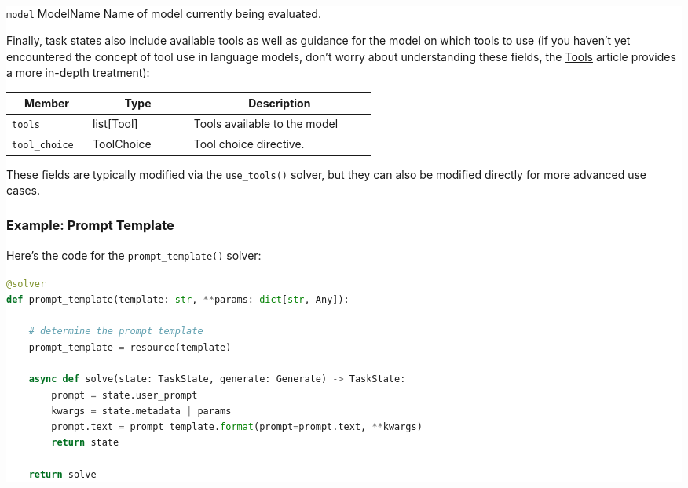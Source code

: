 <tr class="even">
<td><code>model</code></td>
<td>ModelName</td>
<td>Name of model currently being evaluated.</td>
</tr>
</tbody>
</table>

Finally, task states also include available tools as well as guidance
for the model on which tools to use (if you haven’t yet encountered the
concept of tool use in language models, don’t worry about understanding
these fields, the [Tools](tools.qmd) article provides a more in-depth
treatment):

<table style="width:90%;">
<colgroup>
<col style="width: 20%" />
<col style="width: 25%" />
<col style="width: 45%" />
</colgroup>
<thead>
<tr class="header">
<th>Member</th>
<th>Type</th>
<th>Description</th>
</tr>
</thead>
<tbody>
<tr class="odd">
<td><code>tools</code></td>
<td>list[Tool]</td>
<td>Tools available to the model</td>
</tr>
<tr class="even">
<td><code>tool_choice</code></td>
<td>ToolChoice</td>
<td>Tool choice directive.</td>
</tr>
</tbody>
</table>

These fields are typically modified via the `use_tools()` solver, but
they can also be modified directly for more advanced use cases.

### Example: Prompt Template

Here’s the code for the `prompt_template()` solver:

``` python
@solver
def prompt_template(template: str, **params: dict[str, Any]):

    # determine the prompt template
    prompt_template = resource(template)

    async def solve(state: TaskState, generate: Generate) -> TaskState:
        prompt = state.user_prompt
        kwargs = state.metadata | params
        prompt.text = prompt_template.format(prompt=prompt.text, **kwargs)
        return state

    return solve
```


[Question]: {question}
[Answer]: {completion}
[Question]: {question}
[Answer]: {completion}
[Critique]: {critique}